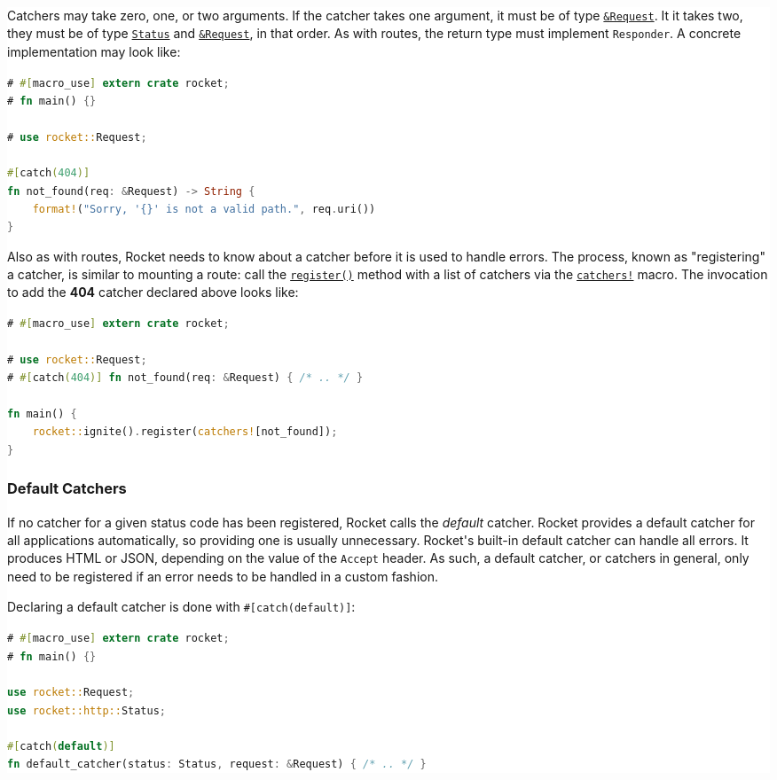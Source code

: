 Catchers may take zero, one, or two arguments. If the catcher takes one
argument, it must be of type [`&Request`]. It it takes two, they must be of type
[`Status`] and [`&Request`], in that order. As with routes, the return type must
implement `Responder`. A concrete implementation may look like:

```rust
# #[macro_use] extern crate rocket;
# fn main() {}

# use rocket::Request;

#[catch(404)]
fn not_found(req: &Request) -> String {
    format!("Sorry, '{}' is not a valid path.", req.uri())
}
```

Also as with routes, Rocket needs to know about a catcher before it is used to
handle errors. The process, known as "registering" a catcher, is similar to
mounting a route: call the [`register()`] method with a list of catchers via the
[`catchers!`] macro. The invocation to add the **404** catcher declared above
looks like:

```rust
# #[macro_use] extern crate rocket;

# use rocket::Request;
# #[catch(404)] fn not_found(req: &Request) { /* .. */ }

fn main() {
    rocket::ignite().register(catchers![not_found]);
}
```

### Default Catchers

If no catcher for a given status code has been registered, Rocket calls the
_default_ catcher. Rocket provides a default catcher for all applications
automatically, so providing one is usually unnecessary. Rocket's built-in
default catcher can handle all errors. It produces HTML or JSON, depending on
the value of the `Accept` header. As such, a default catcher, or catchers in
general, only need to be registered if an error needs to be handled in a custom
fashion.

Declaring a default catcher is done with `#[catch(default)]`:

```rust
# #[macro_use] extern crate rocket;
# fn main() {}

use rocket::Request;
use rocket::http::Status;

#[catch(default)]
fn default_catcher(status: Status, request: &Request) { /* .. */ }
```


[`route`]: @api/rocket/attr.route.html
[`FromParam`]: @api/rocket/request/trait.FromParam.html
[`FromParam` API docs]: @api/rocket/request/trait.FromParam.html
  [`RawStr`]: @api/rocket/http/struct.RawStr.html
[`rocket_contrib`]: @api/rocket_contrib/
[`StaticFiles`]: @api/rocket_contrib/serve/struct.StaticFiles.html
[`FromSegments`]: @api/rocket/request/trait.FromSegments.html
[`FromFormValue`]: @api/rocket/request/trait.FromFormValue.html
[`FromFormValue::default()`]: @api/rocket/request/trait.FromFormValue.html#method.default
[`FromQuery`]: @api/rocket/request/trait.FromQuery.html
[`FromRequest`]: @api/rocket/request/trait.FromRequest.html
[`Cookies`]: @api/rocket/http/enum.Cookies.html
[cookies example]: @example/cookies
[`Cookies::add()`]: @api/rocket/http/enum.Cookies.html#method.add
[`ring`]: https://github.com/briansmith/ring
[`get_private`]: @api/rocket/http/enum.Cookies.html#method.get_private
[`add_private`]: @api/rocket/http/enum.Cookies.html#method.add_private
[`remove_private`]: @api/rocket/http/enum.Cookies.html#method.remove_private
[`ContentType::parse_flexible()`]: @api/rocket/http/struct.ContentType.html#method.parse_flexible
[`FromData`]: @api/rocket/data/trait.FromData.html
[`Form`]: @api/rocket/request/struct.Form.html
[`FromForm`]: @api/rocket/request/trait.FromForm.html
[`FromFormValue`]: @api/rocket/request/trait.FromFormValue.html
[`LenientForm`]: @api/rocket/request/struct.LenientForm.html
[JSON example]: @example/json
  [`take()`]: https://doc.rust-lang.org/std/io/trait.Read.html#method.take
[`catch`]: @api/rocket/attr.catch.html
[`register()`]: @api/rocket/struct.Rocket.html#method.register
[`mount()`]: @api/rocket/struct.Rocket.html#method.mount
[`catchers!`]: @api/rocket/macro.catchers.html
[`&Request`]: @api/rocket/struct.Request.html
[`Status`]: @api/rocket/http/struct.Status.html
[`Catcher`]: @api/rocket/catcher/struct.Catcher.html